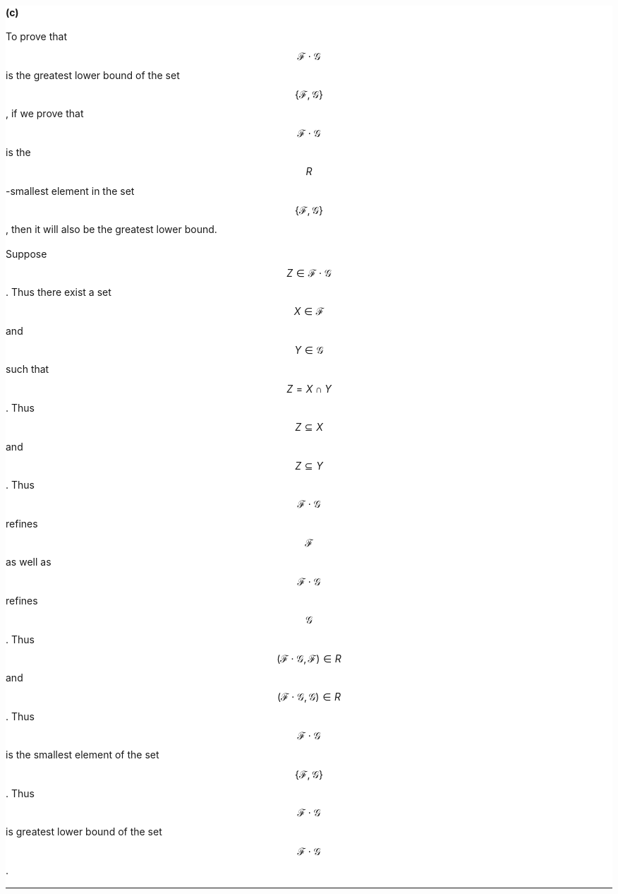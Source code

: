 **(c)**

To prove that $$ \mathcal F \cdot \mathcal G $$ is the greatest lower bound of the set $$ \{ \mathcal F, \mathcal G \} $$, if we prove that $$ \mathcal F \cdot \mathcal G $$ is
 the $$R$$-smallest element in the set $$ \{ \mathcal F, \mathcal G \} $$, then it will also be the greatest lower bound.
  
Suppose $$ Z \in  \mathcal F \cdot \mathcal G  $$. Thus there exist a set $$ X \in \mathcal F $$ and $$ Y \in \mathcal G $$ such that $$ Z = X \cap Y $$.
 Thus $$ Z \subseteq X $$ and $$ Z \subseteq Y $$. Thus $$ \mathcal F \cdot \mathcal G $$ refines $$ \mathcal F $$ as well as $$  \mathcal F \cdot \mathcal G $$ refines $$ \mathcal G $$.
 Thus $$ ( \mathcal F \cdot \mathcal G, \mathcal F) \in R $$ and $$ ( \mathcal F \cdot \mathcal G, \mathcal G ) \in R $$. Thus $$  \mathcal F \cdot \mathcal G $$ is the smallest
 element of the set $$  \{ \mathcal F, \mathcal G \} $$. Thus $$ \mathcal F \cdot \mathcal G  $$ is greatest lower bound of the set $$ \mathcal F \cdot \mathcal G $$.
 
<hr/>


 








